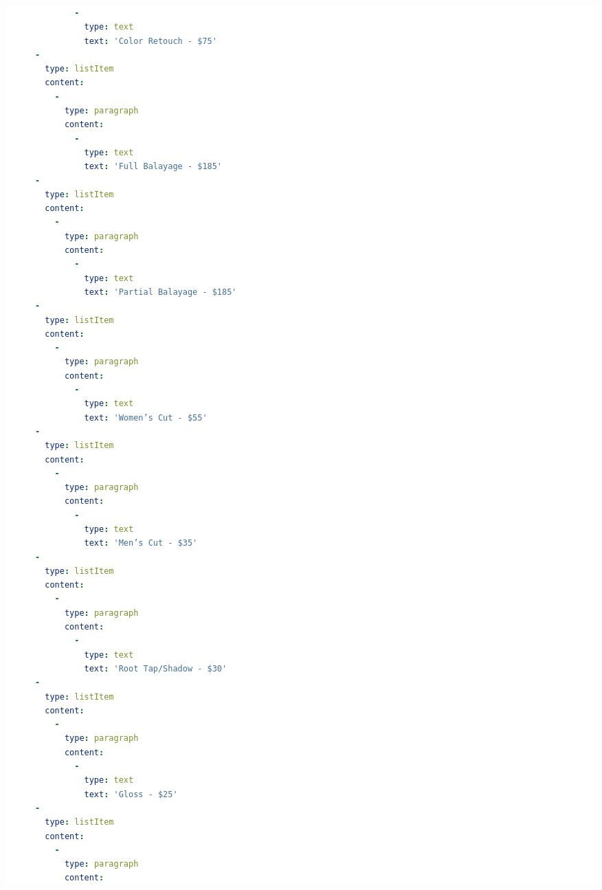 ```yaml
              -
                type: text
                text: 'Color Retouch - $75'
      -
        type: listItem
        content:
          -
            type: paragraph
            content:
              -
                type: text
                text: 'Full Balayage - $185'
      -
        type: listItem
        content:
          -
            type: paragraph
            content:
              -
                type: text
                text: 'Partial Balayage - $185'
      -
        type: listItem
        content:
          -
            type: paragraph
            content:
              -
                type: text
                text: 'Women’s Cut - $55'
      -
        type: listItem
        content:
          -
            type: paragraph
            content:
              -
                type: text
                text: 'Men’s Cut - $35'
      -
        type: listItem
        content:
          -
            type: paragraph
            content:
              -
                type: text
                text: 'Root Tap/Shadow - $30'
      -
        type: listItem
        content:
          -
            type: paragraph
            content:
              -
                type: text
                text: 'Gloss - $25'
      -
        type: listItem
        content:
          -
            type: paragraph
            content:
```